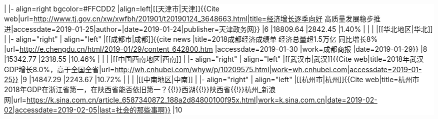 |
|- align=right bgcolor=#FFCDD2
|align=left|[[天津市|天津]]<ref>{{Cite web|url=http://www.tj.gov.cn/xw/xwfbh/201901/t20190124_3648663.html|title=经济增长逐季向好 高质量发展稳步推进|accessdate=2019-01-25|author=|date=2019-01-24|publisher=天津政务网}}</ref>
|6
|18809.64
|2842.45
|1.40%
|
|
|
|[[华北地区|华北]]
|
|- align="right"
| align="left" |[[成都市|成都]]<ref>{{cite news |title=2018成都经济成绩单 经济总量超1.5万亿 同比增长8% |url=http://e.chengdu.cn/html/2019-01/29/content_642800.htm |accessdate=2019-01-30 |work=成都商报 |date=2019-01-29}}</ref>
|8
|15342.77
|2318.55
|10.46%
|
|
|
|[[中国西南地区|西南]]
|
|- align="right"
| align="left" |[[武汉市|武汉]]<ref>{{Cite web|title=2018年武汉GDP增长8.0%，高于全国全省|url=http://wh.cnhubei.com/whyw/p/10209575.html|work=wh.cnhubei.com|accessdate=2019-01-25}}</ref>
|9
|14847.29
|2243.67
|10.72%
|
|
|
|[[中南地区|中南]]
|
|- align="right"
| align="left" |[[杭州市|杭州]]<ref>{{Cite web|title=杭州市2018年GDP在浙江省第一，在陕西省能否依旧第一？{{!}}西湖{{!}}陕西省{{!}}杭州_新浪网|url=https://k.sina.com.cn/article_6587340872_188a2d84800100f95x.html|work=k.sina.com.cn|date=2019-02-02|accessdate=2019-02-05|last=社会的那些事啊}}</ref>
|10